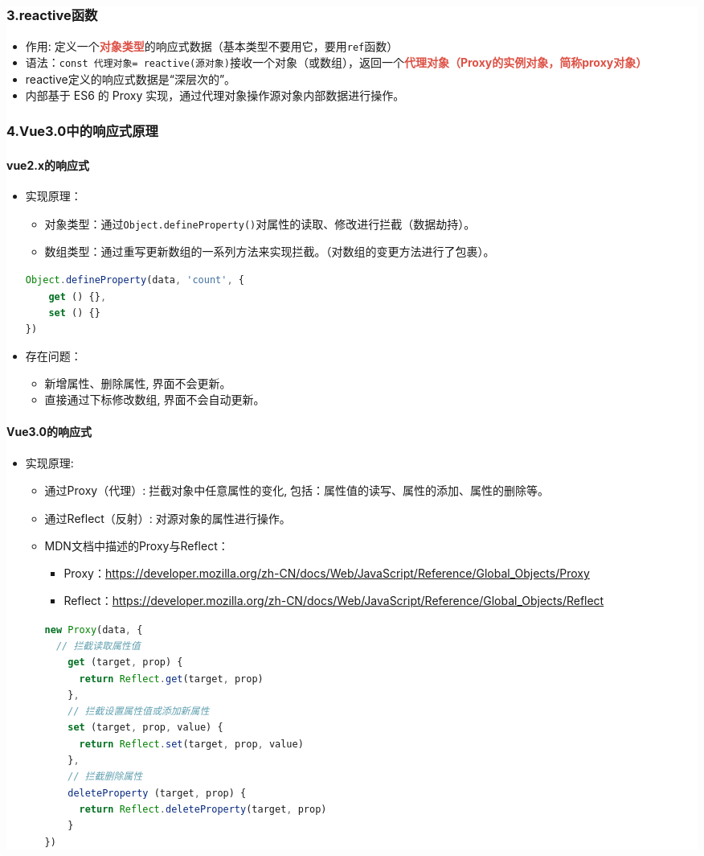### 3.reactive函数

- 作用: 定义一个<strong style="color:#DD5145">对象类型</strong>的响应式数据（基本类型不要用它，要用```ref```函数）
- 语法：```const 代理对象= reactive(源对象)```接收一个对象（或数组），返回一个<strong style="color:#DD5145">代理对象（Proxy的实例对象，简称proxy对象）</strong>
- reactive定义的响应式数据是“深层次的”。
- 内部基于 ES6 的 Proxy 实现，通过代理对象操作源对象内部数据进行操作。

### 4.Vue3.0中的响应式原理

#### vue2.x的响应式

- 实现原理：
    - 对象类型：通过```Object.defineProperty()```对属性的读取、修改进行拦截（数据劫持）。
  
    - 数组类型：通过重写更新数组的一系列方法来实现拦截。（对数组的变更方法进行了包裹）。
  
    ```js
    Object.defineProperty(data, 'count', {
        get () {}, 
        set () {}
    })
    ```

- 存在问题：
    - 新增属性、删除属性, 界面不会更新。
    - 直接通过下标修改数组, 界面不会自动更新。

#### Vue3.0的响应式

- 实现原理:
    - 通过Proxy（代理）:  拦截对象中任意属性的变化, 包括：属性值的读写、属性的添加、属性的删除等。
    - 通过Reflect（反射）:  对源对象的属性进行操作。
    - MDN文档中描述的Proxy与Reflect：
        - Proxy：<https://developer.mozilla.org/zh-CN/docs/Web/JavaScript/Reference/Global_Objects/Proxy>

        - Reflect：<https://developer.mozilla.org/zh-CN/docs/Web/JavaScript/Reference/Global_Objects/Reflect>

      ```js
      new Proxy(data, {
      	// 拦截读取属性值
          get (target, prop) {
          	return Reflect.get(target, prop)
          },
          // 拦截设置属性值或添加新属性
          set (target, prop, value) {
          	return Reflect.set(target, prop, value)
          },
          // 拦截删除属性
          deleteProperty (target, prop) {
          	return Reflect.deleteProperty(target, prop)
          }
      })
      